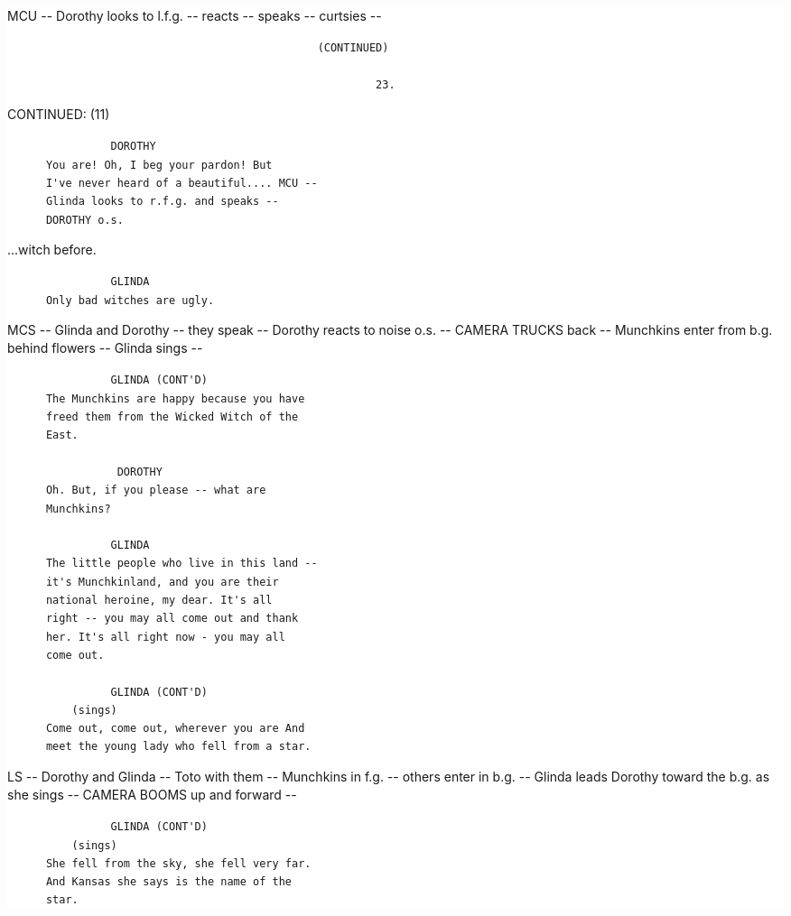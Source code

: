 MCU -- Dorothy looks to l.f.g. -- reacts -- speaks --
curtsies --




                                                    (CONTINUED)

                                                             23.
CONTINUED: (11)


                    DOROTHY
          You are! Oh, I beg your pardon! But
          I've never heard of a beautiful.... MCU --
          Glinda looks to r.f.g. and speaks --
          DOROTHY o.s.

...witch before.

                    GLINDA
          Only bad witches are ugly.

MCS -- Glinda and Dorothy -- they speak -- Dorothy reacts to
noise o.s. -- CAMERA TRUCKS back -- Munchkins enter from b.g.
behind flowers -- Glinda sings --

                    GLINDA (CONT'D)
          The Munchkins are happy because you have
          freed them from the Wicked Witch of the
          East.

                     DOROTHY
          Oh. But, if you please -- what are
          Munchkins?

                    GLINDA
          The little people who live in this land --
          it's Munchkinland, and you are their
          national heroine, my dear. It's all
          right -- you may all come out and thank
          her. It's all right now - you may all
          come out.

                    GLINDA (CONT'D)
              (sings)
          Come out, come out, wherever you are And
          meet the young lady who fell from a star.

LS -- Dorothy and Glinda -- Toto with them -- Munchkins in
f.g. -- others enter in b.g. -- Glinda leads Dorothy toward
the b.g. as she sings -- CAMERA BOOMS up and forward --

                    GLINDA (CONT'D)
              (sings)
          She fell from the sky, she fell very far.
          And Kansas she says is the name of the
          star.
